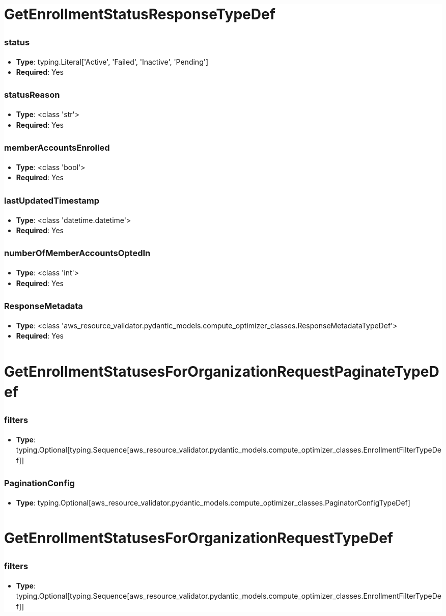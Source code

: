 
# GetEnrollmentStatusResponseTypeDef

### status
- **Type**: typing.Literal['Active', 'Failed', 'Inactive', 'Pending']
- **Required**: Yes

### statusReason
- **Type**: <class 'str'>
- **Required**: Yes

### memberAccountsEnrolled
- **Type**: <class 'bool'>
- **Required**: Yes

### lastUpdatedTimestamp
- **Type**: <class 'datetime.datetime'>
- **Required**: Yes

### numberOfMemberAccountsOptedIn
- **Type**: <class 'int'>
- **Required**: Yes

### ResponseMetadata
- **Type**: <class 'aws_resource_validator.pydantic_models.compute_optimizer_classes.ResponseMetadataTypeDef'>
- **Required**: Yes


# GetEnrollmentStatusesForOrganizationRequestPaginateTypeDef

### filters
- **Type**: typing.Optional[typing.Sequence[aws_resource_validator.pydantic_models.compute_optimizer_classes.EnrollmentFilterTypeDef]]

### PaginationConfig
- **Type**: typing.Optional[aws_resource_validator.pydantic_models.compute_optimizer_classes.PaginatorConfigTypeDef]


# GetEnrollmentStatusesForOrganizationRequestTypeDef

### filters
- **Type**: typing.Optional[typing.Sequence[aws_resource_validator.pydantic_models.compute_optimizer_classes.EnrollmentFilterTypeDef]]
